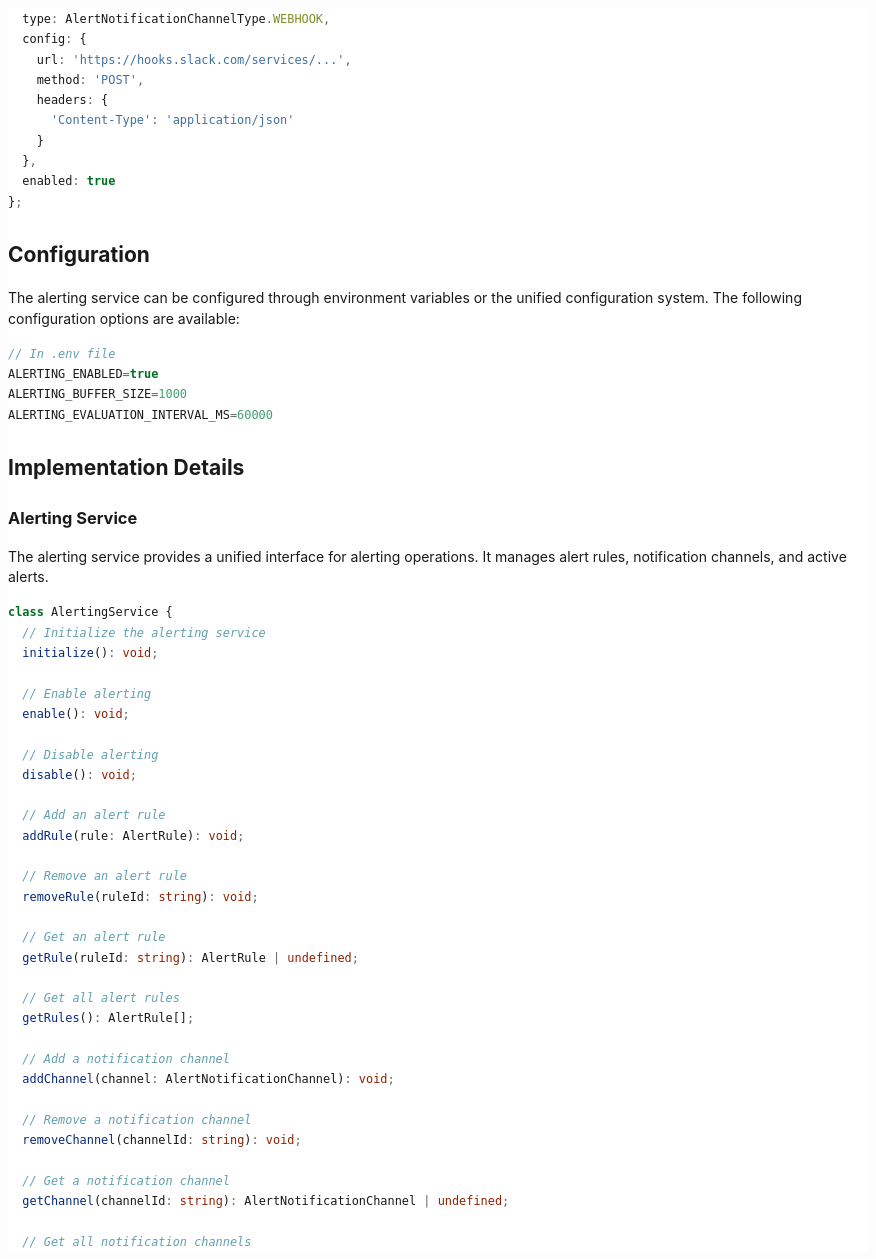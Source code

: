```typescript
  type: AlertNotificationChannelType.WEBHOOK,
  config: {
    url: 'https://hooks.slack.com/services/...',
    method: 'POST',
    headers: {
      'Content-Type': 'application/json'
    }
  },
  enabled: true
};
```

## Configuration

The alerting service can be configured through environment variables or the unified configuration system. The following configuration options are available:

```typescript
// In .env file
ALERTING_ENABLED=true
ALERTING_BUFFER_SIZE=1000
ALERTING_EVALUATION_INTERVAL_MS=60000
```

## Implementation Details

### Alerting Service

The alerting service provides a unified interface for alerting operations. It manages alert rules, notification channels, and active alerts.

```typescript
class AlertingService {
  // Initialize the alerting service
  initialize(): void;
  
  // Enable alerting
  enable(): void;
  
  // Disable alerting
  disable(): void;
  
  // Add an alert rule
  addRule(rule: AlertRule): void;
  
  // Remove an alert rule
  removeRule(ruleId: string): void;
  
  // Get an alert rule
  getRule(ruleId: string): AlertRule | undefined;
  
  // Get all alert rules
  getRules(): AlertRule[];
  
  // Add a notification channel
  addChannel(channel: AlertNotificationChannel): void;
  
  // Remove a notification channel
  removeChannel(channelId: string): void;
  
  // Get a notification channel
  getChannel(channelId: string): AlertNotificationChannel | undefined;
  
  // Get all notification channels
```